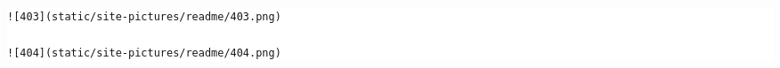     ![403](static/site-pictures/readme/403.png)
    
    ![404](static/site-pictures/readme/404.png)
    